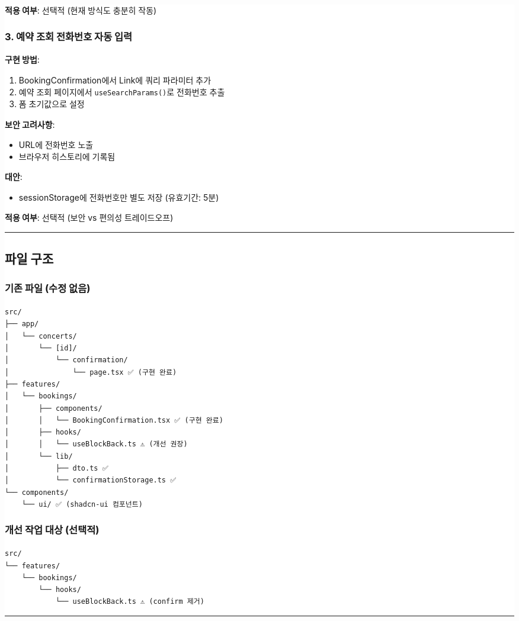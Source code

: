 **적용 여부**: 선택적 (현재 방식도 충분히 작동)

### 3. 예약 조회 전화번호 자동 입력

**구현 방법**:
1. BookingConfirmation에서 Link에 쿼리 파라미터 추가
2. 예약 조회 페이지에서 `useSearchParams()`로 전화번호 추출
3. 폼 초기값으로 설정

**보안 고려사항**:
- URL에 전화번호 노출
- 브라우저 히스토리에 기록됨

**대안**:
- sessionStorage에 전화번호만 별도 저장 (유효기간: 5분)

**적용 여부**: 선택적 (보안 vs 편의성 트레이드오프)

---

## 파일 구조

### 기존 파일 (수정 없음)

```
src/
├── app/
│   └── concerts/
│       └── [id]/
│           └── confirmation/
│               └── page.tsx ✅ (구현 완료)
├── features/
│   └── bookings/
│       ├── components/
│       │   └── BookingConfirmation.tsx ✅ (구현 완료)
│       ├── hooks/
│       │   └── useBlockBack.ts ⚠️ (개선 권장)
│       └── lib/
│           ├── dto.ts ✅
│           └── confirmationStorage.ts ✅
└── components/
    └── ui/ ✅ (shadcn-ui 컴포넌트)
```

### 개선 작업 대상 (선택적)

```
src/
└── features/
    └── bookings/
        └── hooks/
            └── useBlockBack.ts ⚠️ (confirm 제거)
```

---